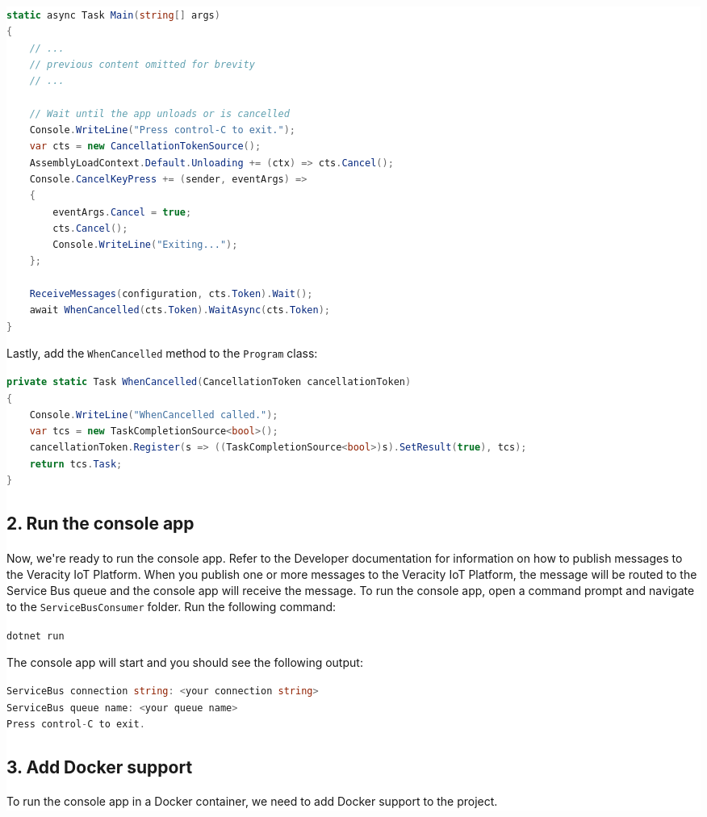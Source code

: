 ```cs
static async Task Main(string[] args)
{
    // ...
    // previous content omitted for brevity
    // ...
        
    // Wait until the app unloads or is cancelled
    Console.WriteLine("Press control-C to exit.");
    var cts = new CancellationTokenSource();
    AssemblyLoadContext.Default.Unloading += (ctx) => cts.Cancel();
    Console.CancelKeyPress += (sender, eventArgs) =>
    {
        eventArgs.Cancel = true;
        cts.Cancel();
        Console.WriteLine("Exiting...");
    };

    ReceiveMessages(configuration, cts.Token).Wait();
    await WhenCancelled(cts.Token).WaitAsync(cts.Token);
}
```
Lastly, add the `WhenCancelled` method to the `Program` class:

```cs
private static Task WhenCancelled(CancellationToken cancellationToken)
{
    Console.WriteLine("WhenCancelled called.");
    var tcs = new TaskCompletionSource<bool>();
    cancellationToken.Register(s => ((TaskCompletionSource<bool>)s).SetResult(true), tcs);
    return tcs.Task;
}
```
## 2. Run the console app
Now, we're ready to run the console app. Refer to the Developer documentation for information on how to publish messages to the Veracity IoT Platform. 
When you publish one or more messages to the Veracity IoT Platform, the message will be routed to the Service Bus queue and the console app will receive the message.
To run the console app, open a command prompt and navigate to the `ServiceBusConsumer` folder. Run the following command:
```cs
dotnet run
```
The console app will start and you should see the following output:
```cs
ServiceBus connection string: <your connection string>
ServiceBus queue name: <your queue name>
Press control-C to exit.
```
## 3. Add Docker support
To run the console app in a Docker container, we need to add Docker support to the project. 
